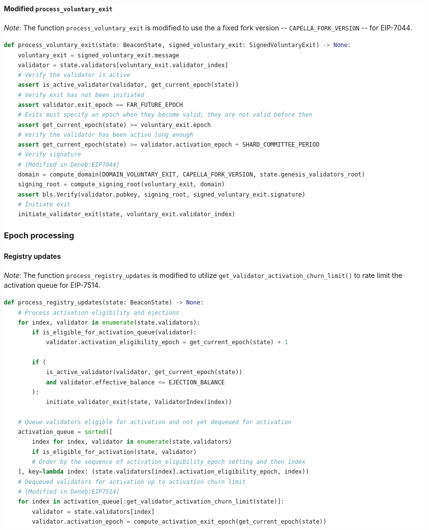 #### Modified `process_voluntary_exit`

*Note*: The function `process_voluntary_exit` is modified to use the a fixed fork version -- `CAPELLA_FORK_VERSION` -- for EIP-7044.

```python
def process_voluntary_exit(state: BeaconState, signed_voluntary_exit: SignedVoluntaryExit) -> None:
    voluntary_exit = signed_voluntary_exit.message
    validator = state.validators[voluntary_exit.validator_index]
    # Verify the validator is active
    assert is_active_validator(validator, get_current_epoch(state))
    # Verify exit has not been initiated
    assert validator.exit_epoch == FAR_FUTURE_EPOCH
    # Exits must specify an epoch when they become valid; they are not valid before then
    assert get_current_epoch(state) >= voluntary_exit.epoch
    # Verify the validator has been active long enough
    assert get_current_epoch(state) >= validator.activation_epoch + SHARD_COMMITTEE_PERIOD
    # Verify signature
    # [Modified in Deneb:EIP7044]
    domain = compute_domain(DOMAIN_VOLUNTARY_EXIT, CAPELLA_FORK_VERSION, state.genesis_validators_root)
    signing_root = compute_signing_root(voluntary_exit, domain)
    assert bls.Verify(validator.pubkey, signing_root, signed_voluntary_exit.signature)
    # Initiate exit
    initiate_validator_exit(state, voluntary_exit.validator_index)
```

### Epoch processing

#### Registry updates

*Note*: The function `process_registry_updates` is modified to utilize `get_validator_activation_churn_limit()` to rate limit the activation queue for EIP-7514.

```python
def process_registry_updates(state: BeaconState) -> None:
    # Process activation eligibility and ejections
    for index, validator in enumerate(state.validators):
        if is_eligible_for_activation_queue(validator):
            validator.activation_eligibility_epoch = get_current_epoch(state) + 1

        if (
            is_active_validator(validator, get_current_epoch(state))
            and validator.effective_balance <= EJECTION_BALANCE
        ):
            initiate_validator_exit(state, ValidatorIndex(index))

    # Queue validators eligible for activation and not yet dequeued for activation
    activation_queue = sorted([
        index for index, validator in enumerate(state.validators)
        if is_eligible_for_activation(state, validator)
        # Order by the sequence of activation_eligibility_epoch setting and then index
    ], key=lambda index: (state.validators[index].activation_eligibility_epoch, index))
    # Dequeued validators for activation up to activation churn limit
    # [Modified in Deneb:EIP7514]
    for index in activation_queue[:get_validator_activation_churn_limit(state)]:
        validator = state.validators[index]
        validator.activation_epoch = compute_activation_exit_epoch(get_current_epoch(state))
```
